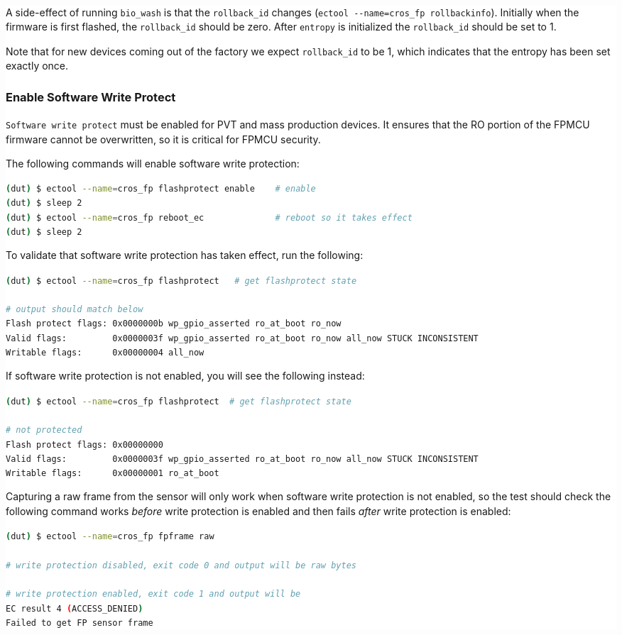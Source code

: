 A side-effect of running `bio_wash` is that the `rollback_id` changes (`ectool
--name=cros_fp rollbackinfo`). Initially when the firmware is first flashed, the
`rollback_id` should be zero. After `entropy` is initialized the `rollback_id`
should be set to 1.

Note that for new devices coming out of the factory we expect `rollback_id` to
be 1, which indicates that the entropy has been set exactly once.

### Enable Software Write Protect

`Software write protect` must be enabled for PVT and mass production devices. It
ensures that the RO portion of the FPMCU firmware cannot be overwritten, so it
is critical for FPMCU security.

The following commands will enable software write protection:

```bash
(dut) $ ectool --name=cros_fp flashprotect enable    # enable
(dut) $ sleep 2
(dut) $ ectool --name=cros_fp reboot_ec              # reboot so it takes effect
(dut) $ sleep 2
```

To validate that software write protection has taken effect, run the following:

```bash
(dut) $ ectool --name=cros_fp flashprotect   # get flashprotect state

# output should match below
Flash protect flags: 0x0000000b wp_gpio_asserted ro_at_boot ro_now
Valid flags:         0x0000003f wp_gpio_asserted ro_at_boot ro_now all_now STUCK INCONSISTENT
Writable flags:      0x00000004 all_now
```

If software write protection is not enabled, you will see the following instead:

```bash
(dut) $ ectool --name=cros_fp flashprotect  # get flashprotect state

# not protected
Flash protect flags: 0x00000000
Valid flags:         0x0000003f wp_gpio_asserted ro_at_boot ro_now all_now STUCK INCONSISTENT
Writable flags:      0x00000001 ro_at_boot
```

Capturing a raw frame from the sensor will only work when software write
protection is not enabled, so the test should check the following command works
*before* write protection is enabled and then fails *after* write protection is
enabled:

```bash
(dut) $ ectool --name=cros_fp fpframe raw

# write protection disabled, exit code 0 and output will be raw bytes

# write protection enabled, exit code 1 and output will be
EC result 4 (ACCESS_DENIED)
Failed to get FP sensor frame
```
